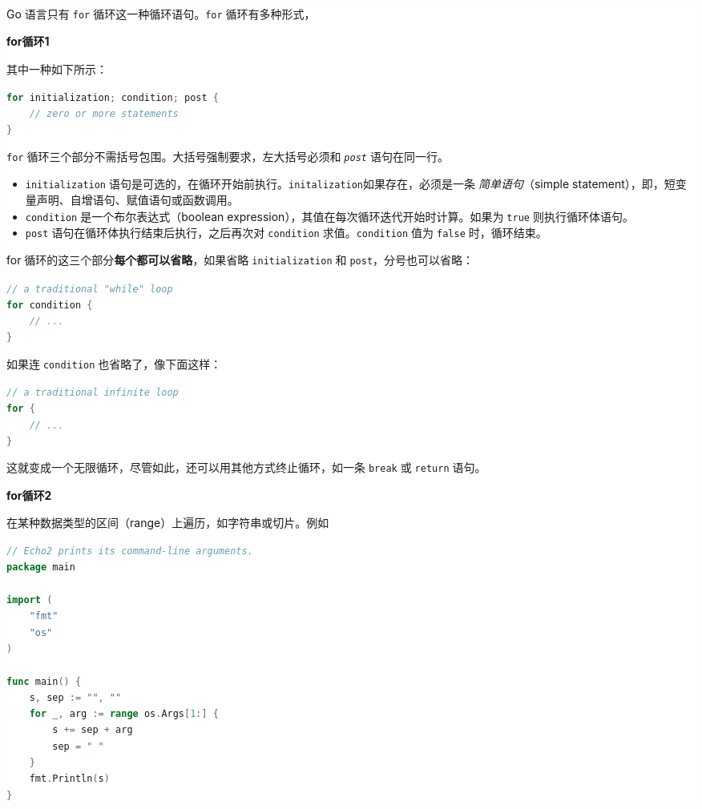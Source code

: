 Go 语言只有 `for` 循环这一种循环语句。`for` 循环有多种形式，

**for循环1**

其中一种如下所示：

```go
for initialization; condition; post {
    // zero or more statements
}
```

`for` 循环三个部分不需括号包围。大括号强制要求，左大括号必须和 *`post`* 语句在同一行。

* `initialization` 语句是可选的，在循环开始前执行。`initalization`如果存在，必须是一条 *简单语句*（simple statement），即，短变量声明、自增语句、赋值语句或函数调用。
* `condition` 是一个布尔表达式（boolean expression），其值在每次循环迭代开始时计算。如果为 `true` 则执行循环体语句。
* `post` 语句在循环体执行结束后执行，之后再次对 `condition` 求值。`condition` 值为 `false` 时，循环结束。

for 循环的这三个部分**每个都可以省略**，如果省略 `initialization` 和 `post`，分号也可以省略：

```go
// a traditional "while" loop
for condition {
    // ...
}
```

如果连 `condition` 也省略了，像下面这样：

```go
// a traditional infinite loop
for {
    // ...
}
```

这就变成一个无限循环，尽管如此，还可以用其他方式终止循环，如一条 `break` 或 `return` 语句。

**for循环2**

在某种数据类型的区间（range）上遍历，如字符串或切片。例如

```go
// Echo2 prints its command-line arguments.
package main

import (
    "fmt"
    "os"
)

func main() {
    s, sep := "", ""
    for _, arg := range os.Args[1:] {
        s += sep + arg
        sep = " "
    }
    fmt.Println(s)
}
```
